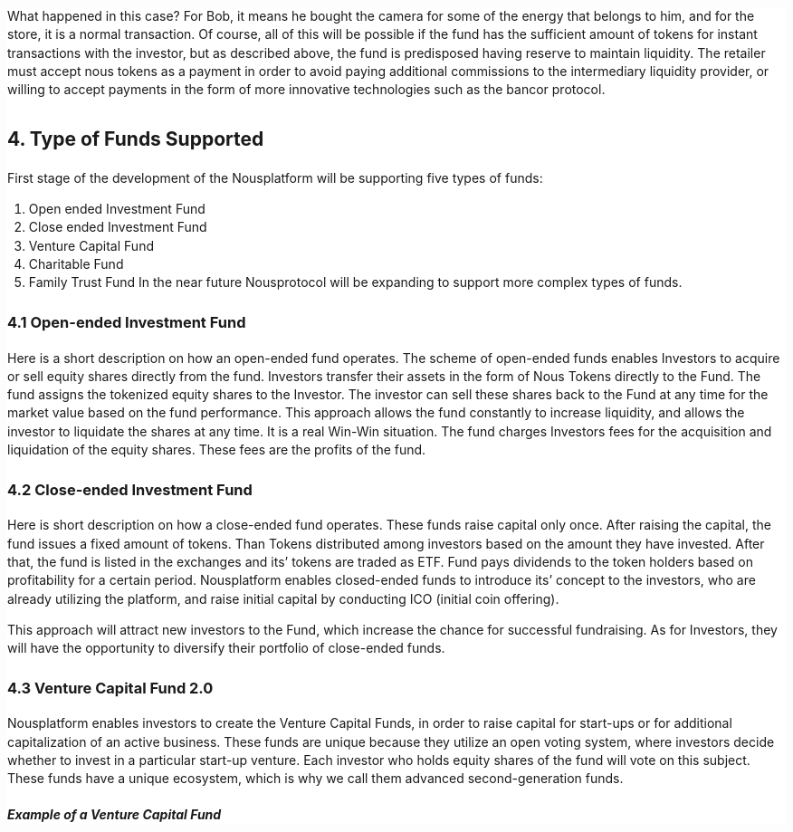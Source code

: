 What happened in this case? For Bob, it means he bought the camera for some of the energy that belongs to him, and for the store, it is a normal transaction. Of course, all of this will be possible if the fund has the sufficient amount of tokens for instant transactions with the investor, but as described above, the fund is predisposed having reserve to maintain liquidity. The retailer must accept nous tokens as a payment in order to avoid paying additional commissions to the intermediary liquidity provider, or willing to accept payments in the form of more innovative technologies such as the bancor protocol.

## 4. Type of Funds Supported

First stage of the development of the Nousplatform will be supporting five types of funds:
1. Open ended Investment Fund
2. Close ended Investment Fund
3. Venture Capital Fund
4. Charitable Fund
5. Family Trust Fund
In the near future Nousprotocol will be expanding to support more complex types of funds. 

### 4.1 Open-ended Investment Fund

Here is a short description on how an open-ended fund operates. The scheme of open-ended funds enables Investors to acquire or sell equity shares directly from the fund. Investors transfer their assets in the form of Nous Tokens directly to the Fund. The fund assigns the tokenized equity shares to the Investor. The investor can sell these shares back to the Fund at any time for the market value based on the fund performance. This approach allows the fund constantly to increase liquidity, and allows the investor to liquidate the shares at any time. It is a real Win-Win situation. The fund charges Investors fees for the acquisition and liquidation of the equity shares. These fees are the profits of the fund.

### 4.2 Close-ended Investment Fund

Here is short description on how a close-ended fund operates. These funds raise capital only once. After raising the capital, the fund issues a fixed amount of tokens. Than Tokens distributed among investors based on the amount they have invested. After that, the fund is listed in the exchanges and its’ tokens are traded as ETF. Fund pays dividends to the token holders based on profitability for a certain period. Nousplatform enables closed-ended funds to introduce its’ concept to the investors, who are already utilizing the platform, and raise initial capital by conducting ICO (initial coin offering).

This approach will attract new investors to the Fund, which increase the chance for successful fundraising. As for Investors, they will have the opportunity to diversify their portfolio of close-ended funds.

### 4.3 Venture Capital Fund 2.0

Nousplatform enables investors to create the Venture Capital Funds, in order to raise capital for start-ups or for additional capitalization of an active business. These funds are unique because they utilize an open voting system, where investors decide whether to invest in a particular start-up venture. Each investor who holds equity shares of the fund will vote on this subject. These funds have a unique ecosystem, which is why we call them advanced second-generation funds.

##### *Example of a Venture Capital Fund*
